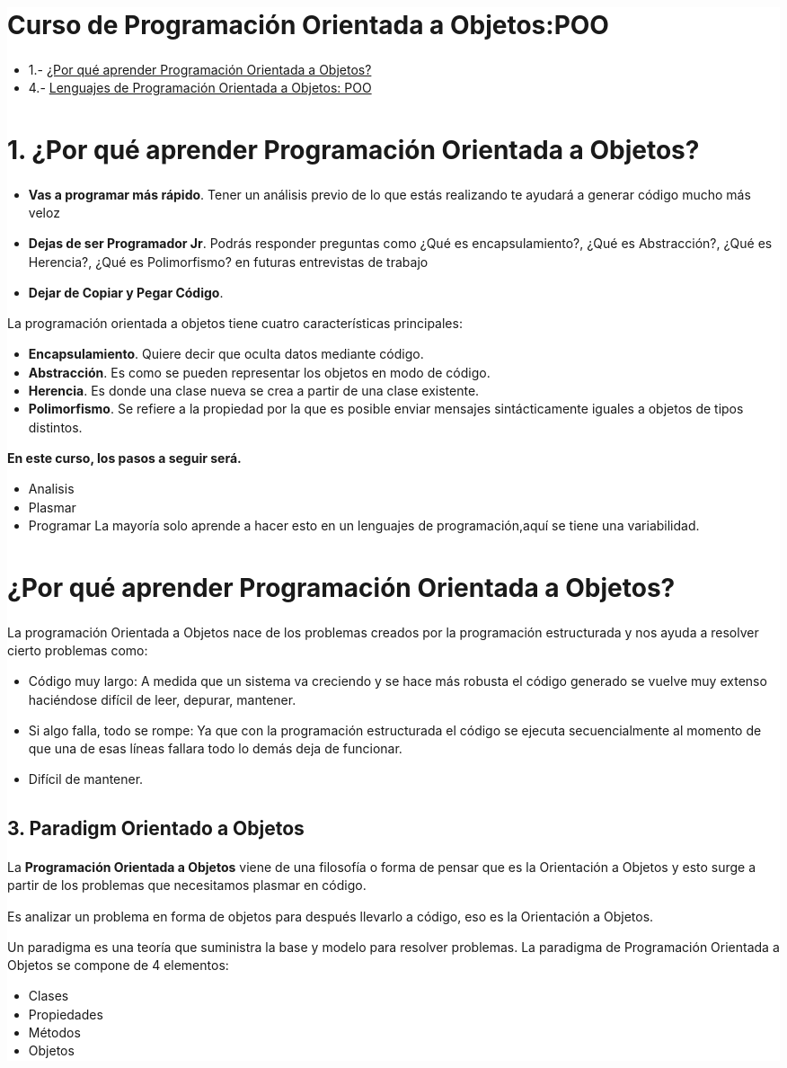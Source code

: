# **Curso de Programación Orientada a Objetos:POO**
- 1.- [¿Por qué aprender Programación Orientada a Objetos?](#1)
- 4.- [Lenguajes de Programación Orientada a Objetos: POO](#4)


# **1. ¿Por qué aprender Programación Orientada a Objetos?**

- **Vas a programar más rápido**. Tener un análisis previo de lo que estás realizando te ayudará a generar código mucho más veloz

- **Dejas de ser Programador Jr**. Podrás responder preguntas como ¿Qué es encapsulamiento?, ¿Qué es Abstracción?, ¿Qué es Herencia?, ¿Qué es Polimorfismo? en futuras entrevistas de trabajo

- **Dejar de Copiar y Pegar Código**.

La programación orientada a objetos tiene cuatro características principales:

- **Encapsulamiento**. Quiere decir que oculta datos mediante código.
- **Abstracción**. Es como se pueden representar los objetos en modo de código.
- **Herencia**. Es donde una clase nueva se crea a partir de una clase existente.
- **Polimorfismo**. Se refiere a la propiedad por la que es posible enviar mensajes sintácticamente iguales a objetos de tipos distintos.

**En este curso, los pasos a seguir será.**
- Analisis
- Plasmar
- Programar
La mayoría solo aprende a hacer esto en un lenguajes de programación,aquí se tiene una variabilidad. 

# **¿Por qué aprender Programación Orientada a Objetos?**
La programación Orientada a Objetos nace de los problemas creados por la programación estructurada y nos ayuda a resolver cierto problemas como:

- Código muy largo: A medida que un sistema va creciendo y se hace más robusta el código generado se vuelve muy extenso haciéndose difícil de leer, depurar, mantener.

- Si algo falla, todo se rompe: Ya que con la programación estructurada el código se ejecuta secuencialmente al momento de que una de esas líneas fallara todo lo demás deja de funcionar.

- Difícil de mantener.

## 3. Paradigm Orientado a Objetos
La **Programación Orientada a Objetos** viene de una filosofía o forma de pensar que es la Orientación a Objetos y esto surge a partir de los problemas que necesitamos plasmar en código.

Es analizar un problema en forma de objetos para después llevarlo a código, eso es la Orientación a Objetos.

Un paradigma es una teoría que suministra la base y modelo para resolver problemas. La paradigma de Programación Orientada a Objetos se compone de 4 elementos:
- Clases
- Propiedades
- Métodos
- Objetos
